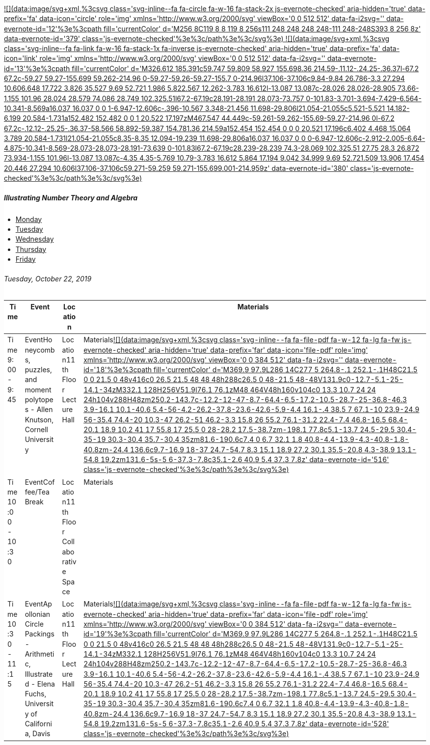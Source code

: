  [  ![](data:image/svg+xml,%3csvg class='svg-inline--fa fa-circle fa-w-16 fa-stack-2x js-evernote-checked' aria-hidden='true' data-prefix='fa' data-icon='circle' role='img' xmlns='http://www.w3.org/2000/svg' viewBox='0 0 512 512' data-fa-i2svg='' data-evernote-id='12'%3e%3cpath fill='currentColor' d='M256 8C119 8 8 119 8 256s111 248 248 248 248-111 248-248S393 8 256 8z' data-evernote-id='379' class='js-evernote-checked'%3e%3c/path%3e%3c/svg%3e)  ![](data:image/svg+xml,%3csvg class='svg-inline--fa fa-link fa-w-16 fa-stack-1x fa-inverse js-evernote-checked' aria-hidden='true' data-prefix='fa' data-icon='link' role='img' xmlns='http://www.w3.org/2000/svg' viewBox='0 0 512 512' data-fa-i2svg='' data-evernote-id='13'%3e%3cpath fill='currentColor' d='M326.612 185.391c59.747 59.809 58.927 155.698.36 214.59-.11.12-.24.25-.36.37l-67.2 67.2c-59.27 59.27-155.699 59.262-214.96 0-59.27-59.26-59.27-155.7 0-214.96l37.106-37.106c9.84-9.84 26.786-3.3 27.294 10.606.648 17.722 3.826 35.527 9.69 52.721 1.986 5.822.567 12.262-3.783 16.612l-13.087 13.087c-28.026 28.026-28.905 73.66-1.155 101.96 28.024 28.579 74.086 28.749 102.325.51l67.2-67.19c28.191-28.191 28.073-73.757 0-101.83-3.701-3.694-7.429-6.564-10.341-8.569a16.037 16.037 0 0 1-6.947-12.606c-.396-10.567 3.348-21.456 11.698-29.806l21.054-21.055c5.521-5.521 14.182-6.199 20.584-1.731a152.482 152.482 0 0 1 20.522 17.197zM467.547 44.449c-59.261-59.262-155.69-59.27-214.96 0l-67.2 67.2c-.12.12-.25.25-.36.37-58.566 58.892-59.387 154.781.36 214.59a152.454 152.454 0 0 0 20.521 17.196c6.402 4.468 15.064 3.789 20.584-1.731l21.054-21.055c8.35-8.35 12.094-19.239 11.698-29.806a16.037 16.037 0 0 0-6.947-12.606c-2.912-2.005-6.64-4.875-10.341-8.569-28.073-28.073-28.191-73.639 0-101.83l67.2-67.19c28.239-28.239 74.3-28.069 102.325.51 27.75 28.3 26.872 73.934-1.155 101.96l-13.087 13.087c-4.35 4.35-5.769 10.79-3.783 16.612 5.864 17.194 9.042 34.999 9.69 52.721.509 13.906 17.454 20.446 27.294 10.606l37.106-37.106c59.271-59.259 59.271-155.699.001-214.959z' data-evernote-id='380' class='js-evernote-checked'%3e%3c/path%3e%3c/svg%3e)](https://icerm.brown.edu/programs/sp-f19/p4/)

##### Illustrating Number Theory and Algebra

- [Monday](https://icerm.brown.edu/#)
- [Tuesday](https://icerm.brown.edu/#)
- [Wednesday](https://icerm.brown.edu/#)
- [Thursday](https://icerm.brown.edu/#)
- [Friday](https://icerm.brown.edu/#)

###### Tuesday, October 22, 2019

| Time | Event | Location | Materials |
| --- | --- | --- | --- |
| Time9:00 - 9:45 | EventHoneycombs, puzzles, and moment polytopes - Allen Knutson, Cornell University | Location11th Floor Lecture Hall | Materials[![](data:image/svg+xml,%3csvg class='svg-inline--fa fa-file-pdf fa-w-12 fa-lg fa-fw js-evernote-checked' aria-hidden='true' data-prefix='far' data-icon='file-pdf' role='img' xmlns='http://www.w3.org/2000/svg' viewBox='0 0 384 512' data-fa-i2svg='' data-evernote-id='18'%3e%3cpath fill='currentColor' d='M369.9 97.9L286 14C277 5 264.8-.1 252.1-.1H48C21.5 0 0 21.5 0 48v416c0 26.5 21.5 48 48 48h288c26.5 0 48-21.5 48-48V131.9c0-12.7-5.1-25-14.1-34zM332.1 128H256V51.9l76.1 76.1zM48 464V48h160v104c0 13.3 10.7 24 24 24h104v288H48zm250.2-143.7c-12.2-12-47-8.7-64.4-6.5-17.2-10.5-28.7-25-36.8-46.3 3.9-16.1 10.1-40.6 5.4-56-4.2-26.2-37.8-23.6-42.6-5.9-4.4 16.1-.4 38.5 7 67.1-10 23.9-24.9 56-35.4 74.4-20 10.3-47 26.2-51 46.2-3.3 15.8 26 55.2 76.1-31.2 22.4-7.4 46.8-16.5 68.4-20.1 18.9 10.2 41 17 55.8 17 25.5 0 28-28.2 17.5-38.7zm-198.1 77.8c5.1-13.7 24.5-29.5 30.4-35-19 30.3-30.4 35.7-30.4 35zm81.6-190.6c7.4 0 6.7 32.1 1.8 40.8-4.4-13.9-4.3-40.8-1.8-40.8zm-24.4 136.6c9.7-16.9 18-37 24.7-54.7 8.3 15.1 18.9 27.2 30.1 35.5-20.8 4.3-38.9 13.1-54.8 19.2zm131.6-5s-5 6-37.3-7.8c35.1-2.6 40.9 5.4 37.3 7.8z' data-evernote-id='516' class='js-evernote-checked'%3e%3c/path%3e%3c/svg%3e)](https://icerm.brown.edu/materials/Abstracts/sp-f19-w2/Honeycombs,_puzzles,_and_moment_polytopes_]_Allen_Knutson,_Cornell_University.pdf) |
| Time10:00 - 10:30 | EventCoffee/Tea Break | Location11th Floor Collaborative Space | Materials |
| Time10:30 - 11:15 | EventApollonian Circle Packings- Arithmetic, Illustrated - Elena Fuchs, University of California, Davis | Location11th Floor Lecture Hall | Materials[![](data:image/svg+xml,%3csvg class='svg-inline--fa fa-file-pdf fa-w-12 fa-lg fa-fw js-evernote-checked' aria-hidden='true' data-prefix='far' data-icon='file-pdf' role='img' xmlns='http://www.w3.org/2000/svg' viewBox='0 0 384 512' data-fa-i2svg='' data-evernote-id='19'%3e%3cpath fill='currentColor' d='M369.9 97.9L286 14C277 5 264.8-.1 252.1-.1H48C21.5 0 0 21.5 0 48v416c0 26.5 21.5 48 48 48h288c26.5 0 48-21.5 48-48V131.9c0-12.7-5.1-25-14.1-34zM332.1 128H256V51.9l76.1 76.1zM48 464V48h160v104c0 13.3 10.7 24 24 24h104v288H48zm250.2-143.7c-12.2-12-47-8.7-64.4-6.5-17.2-10.5-28.7-25-36.8-46.3 3.9-16.1 10.1-40.6 5.4-56-4.2-26.2-37.8-23.6-42.6-5.9-4.4 16.1-.4 38.5 7 67.1-10 23.9-24.9 56-35.4 74.4-20 10.3-47 26.2-51 46.2-3.3 15.8 26 55.2 76.1-31.2 22.4-7.4 46.8-16.5 68.4-20.1 18.9 10.2 41 17 55.8 17 25.5 0 28-28.2 17.5-38.7zm-198.1 77.8c5.1-13.7 24.5-29.5 30.4-35-19 30.3-30.4 35.7-30.4 35zm81.6-190.6c7.4 0 6.7 32.1 1.8 40.8-4.4-13.9-4.3-40.8-1.8-40.8zm-24.4 136.6c9.7-16.9 18-37 24.7-54.7 8.3 15.1 18.9 27.2 30.1 35.5-20.8 4.3-38.9 13.1-54.8 19.2zm131.6-5s-5 6-37.3-7.8c35.1-2.6 40.9 5.4 37.3 7.8z' data-evernote-id='528' class='js-evernote-checked'%3e%3c/path%3e%3c/svg%3e)](https://icerm.brown.edu/materials/Abstracts/sp-f19-w2/Apollonian_Circle_Packings-_Arithmetic,_Illustrated_]_Elena_Fuchs,_University_of_California,_Davis.pdf) |
